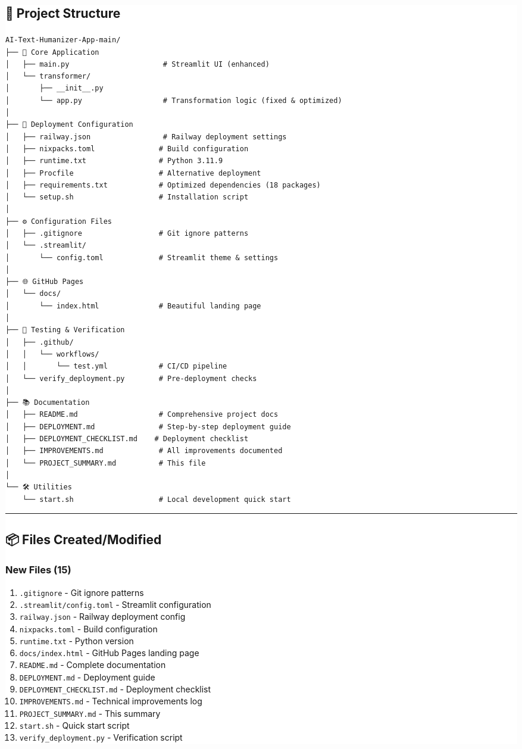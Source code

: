 
## 📁 Project Structure

```
AI-Text-Humanizer-App-main/
├── 📄 Core Application
│   ├── main.py                      # Streamlit UI (enhanced)
│   └── transformer/
│       ├── __init__.py
│       └── app.py                   # Transformation logic (fixed & optimized)
│
├── 🚀 Deployment Configuration
│   ├── railway.json                 # Railway deployment settings
│   ├── nixpacks.toml               # Build configuration
│   ├── runtime.txt                 # Python 3.11.9
│   ├── Procfile                    # Alternative deployment
│   ├── requirements.txt            # Optimized dependencies (18 packages)
│   └── setup.sh                    # Installation script
│
├── ⚙️ Configuration Files
│   ├── .gitignore                  # Git ignore patterns
│   └── .streamlit/
│       └── config.toml             # Streamlit theme & settings
│
├── 🌐 GitHub Pages
│   └── docs/
│       └── index.html              # Beautiful landing page
│
├── 🧪 Testing & Verification
│   ├── .github/
│   │   └── workflows/
│   │       └── test.yml            # CI/CD pipeline
│   └── verify_deployment.py        # Pre-deployment checks
│
├── 📚 Documentation
│   ├── README.md                   # Comprehensive project docs
│   ├── DEPLOYMENT.md               # Step-by-step deployment guide
│   ├── DEPLOYMENT_CHECKLIST.md    # Deployment checklist
│   ├── IMPROVEMENTS.md             # All improvements documented
│   └── PROJECT_SUMMARY.md          # This file
│
└── 🛠️ Utilities
    └── start.sh                    # Local development quick start
```

---

## 📦 Files Created/Modified

### New Files (15)
1. `.gitignore` - Git ignore patterns
2. `.streamlit/config.toml` - Streamlit configuration
3. `railway.json` - Railway deployment config
4. `nixpacks.toml` - Build configuration
5. `runtime.txt` - Python version
6. `docs/index.html` - GitHub Pages landing page
7. `README.md` - Complete documentation
8. `DEPLOYMENT.md` - Deployment guide
9. `DEPLOYMENT_CHECKLIST.md` - Deployment checklist
10. `IMPROVEMENTS.md` - Technical improvements log
11. `PROJECT_SUMMARY.md` - This summary
12. `start.sh` - Quick start script
13. `verify_deployment.py` - Verification script